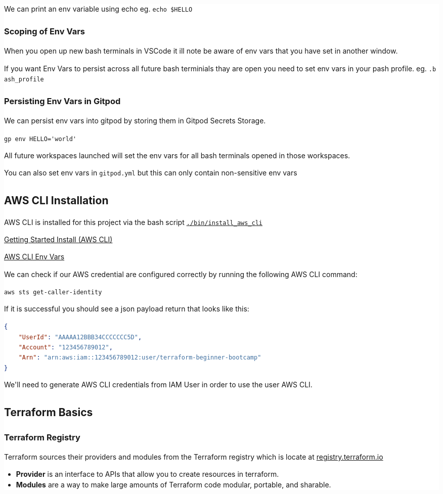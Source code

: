 We can print an env variable using echo eg. `echo $HELLO`

### Scoping of Env Vars
When you open up new bash terminals in VSCode it ill note be aware of env vars that you have set in another window.

If you want Env Vars to persist across all future bash terminials thay are open you need to set env vars in your pash profile. eg. `.bash_profile`

### Persisting Env Vars in Gitpod
We can persist env vars into gitpod by storing them in Gitpod Secrets Storage.

```
gp env HELLO='world'
```

All future workspaces launched will set the env vars for all bash terminals opened in those workspaces.

You can also set env vars in `gitpod.yml` but this can only contain non-sensitive env vars

## AWS CLI Installation

AWS CLI is installed for this project via the bash script [`./bin/install_aws_cli`](./bin/install_aws_cli)

[Getting Started Install (AWS CLI)](https://docs.aws.amazon.com/cli/latest/userguide/getting-started-install.html)

[AWS CLI Env Vars](https://docs.aws.amazon.com/cli/latest/userguide/cli-configure-envvars.html)

We can check if our AWS credential are configured correctly by running the following AWS CLI command:
```sh
aws sts get-caller-identity
```
If it is successful you should see a json payload return that looks like this:

```json
{
    "UserId": "AAAAA12BBB34CCCCCCC5D",
    "Account": "123456789012",
    "Arn": "arn:aws:iam::123456789012:user/terraform-beginner-bootcamp"
}
```
We'll need to generate AWS CLI credentials from IAM User in order to use the user AWS CLI.

## Terraform Basics

### Terraform Registry

Terraform sources their providers and modules from the Terraform registry which is locate at [registry.terraform.io](https://registry.terraform.io/)

- **Provider** is an interface to APIs that allow you to create resources in terraform.
- **Modules** are a way to make large amounts of Terraform code modular, portable, and sharable.
